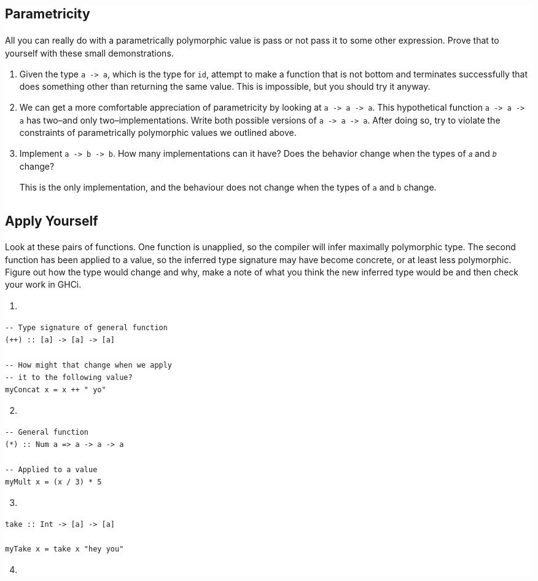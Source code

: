 ## Parametricity
All you can really do with a parametrically polymorphic value is pass or not pass it to some other expression. Prove that to yourself with these small demonstrations.

1. Given the type `a -> a`, which is the type for `id`, attempt to make a function that is not bottom and terminates successfully that does something other than returning the same value. This is impossible, but you should try it anyway.

2. We can get a more comfortable appreciation of parametricity by looking at `a -> a -> a`. This hypothetical function `a -> a -> a` has two–and only two–implementations. Write both possible versions of `a -> a -> a`. After doing so, try to violate the constraints of parametrically polymorphic values we outlined above.

3. Implement `a -> b -> b`. How many implementations can it have? Does the behavior change when the types of `𝑎` and `𝑏` change?

   This is the only implementation, and the behaviour does not change when the types of `a` and `b` change.

## Apply Yourself
Look at these pairs of functions. One function is unapplied, so the compiler will infer maximally polymorphic type. The second function has been applied to a value, so the inferred type signature may have become concrete, or at least less polymorphic. Figure out how the type would change and why, make a note of what you think the new inferred type would be and then check your work in GHCi.

1. 

   ```
   -- Type signature of general function
   (++) :: [a] -> [a] -> [a]

   -- How might that change when we apply
   -- it to the following value?
   myConcat x = x ++ " yo"
   ```

2. 

   ```
   -- General function
   (*) :: Num a => a -> a -> a

   -- Applied to a value
   myMult x = (x / 3) * 5
   ```

3. 
   
   ```
   take :: Int -> [a] -> [a]

   myTake x = take x "hey you"
   ```

4. 
